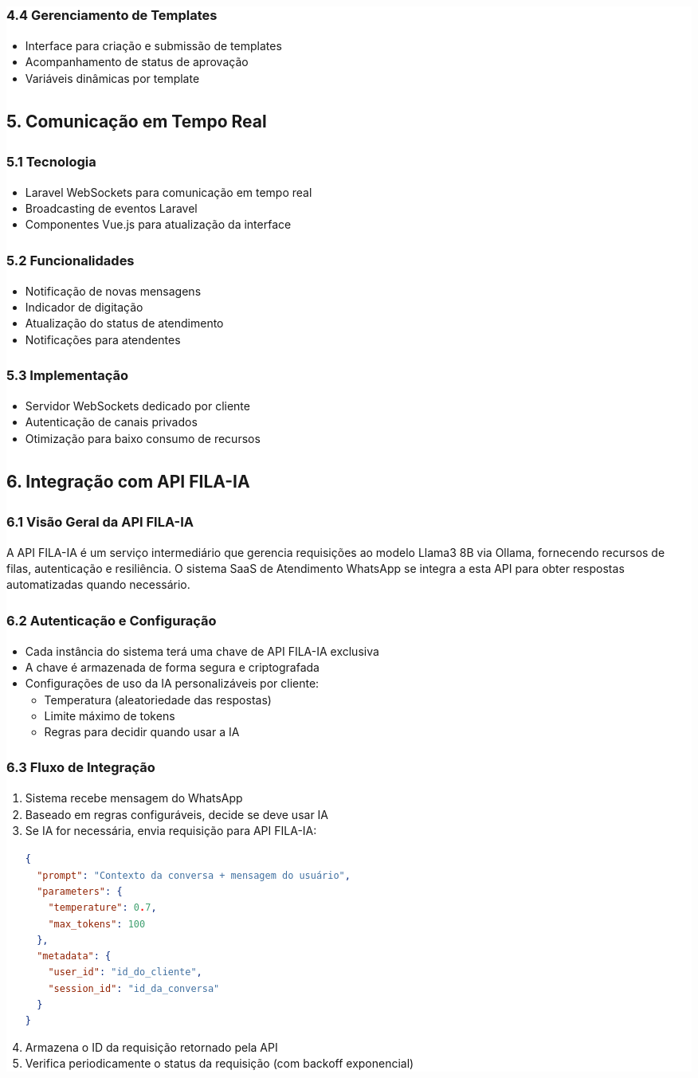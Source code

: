 ### 4.4 Gerenciamento de Templates

- Interface para criação e submissão de templates
- Acompanhamento de status de aprovação
- Variáveis dinâmicas por template

## 5. Comunicação em Tempo Real

### 5.1 Tecnologia

- Laravel WebSockets para comunicação em tempo real
- Broadcasting de eventos Laravel
- Componentes Vue.js para atualização da interface

### 5.2 Funcionalidades

- Notificação de novas mensagens
- Indicador de digitação
- Atualização do status de atendimento
- Notificações para atendentes

### 5.3 Implementação

- Servidor WebSockets dedicado por cliente
- Autenticação de canais privados
- Otimização para baixo consumo de recursos

## 6. Integração com API FILA-IA

### 6.1 Visão Geral da API FILA-IA

A API FILA-IA é um serviço intermediário que gerencia requisições ao modelo Llama3 8B via Ollama, fornecendo recursos de filas, autenticação e resiliência. O sistema SaaS de Atendimento WhatsApp se integra a esta API para obter respostas automatizadas quando necessário.

### 6.2 Autenticação e Configuração

- Cada instância do sistema terá uma chave de API FILA-IA exclusiva
- A chave é armazenada de forma segura e criptografada
- Configurações de uso da IA personalizáveis por cliente:
  - Temperatura (aleatoriedade das respostas)
  - Limite máximo de tokens
  - Regras para decidir quando usar a IA

### 6.3 Fluxo de Integração

1. Sistema recebe mensagem do WhatsApp
2. Baseado em regras configuráveis, decide se deve usar IA
3. Se IA for necessária, envia requisição para API FILA-IA:
   ```json
   {
     "prompt": "Contexto da conversa + mensagem do usuário",
     "parameters": {
       "temperature": 0.7,
       "max_tokens": 100
     },
     "metadata": {
       "user_id": "id_do_cliente",
       "session_id": "id_da_conversa"
     }
   }
   ```
4. Armazena o ID da requisição retornado pela API
5. Verifica periodicamente o status da requisição (com backoff exponencial)